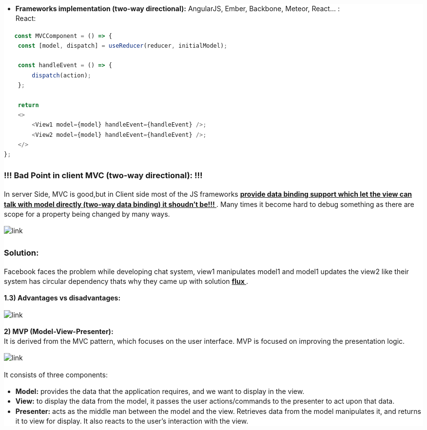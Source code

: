    - **Frameworks implementation (two-way directional):** AngularJS, Ember, Backbone, Meteor, React... :  
React:
```js
   const MVCComponent = () => {
    const [model, dispatch] = useReducer(reducer, initialModel);

    const handleEvent = () => {
        dispatch(action);
    };

    return 
    <>
        <View1 model={model} handleEvent={handleEvent} />;
        <View2 model={model} handleEvent={handleEvent} />; 
    </>
}; 
```

### **!!! Bad Point in client MVC (two-way directional): !!!**  
In server Side, MVC is good,but in Client side most of the JS frameworks **<ins> provide data 
binding support which let the view can talk with model directly (two-way data binding) it 
shoudn’t be!!! </ins>**. Many times it become hard to debug something as there are scope for 
a property being changed by many ways.

![link](https://miro.medium.com/max/488/1*sz1U9AUxtw5WnVNmS1jgww.png)

### **Solution:**  
Facebook faces the problem while developing chat system, view1 manipulates model1 and model1 
updates the view2 like their system has circular dependency thats why they came up with 
solution **<ins> flux </ins>**.

**1.3) Advantages vs disadvantages:**

![link](https://lh3.googleusercontent.com/Yel68cRTASSpNHsWK_r2pdWr0sZPoZmH6WjqFzAG8x9lSdGGU6nMhuOOz5dO1t4_85Gw74NlPtrLaaOjUCxTuvx1bVEW2S2l5x5yheUs5aI7Ym-BLDmnSGMgiuuYxl-RhGpIu8Bk)

**2) MVP (Model-View-Presenter):**  
    It is derived from the MVC pattern, which focuses on the user interface. MVP is focused 
    on improving the presentation logic.  

![link](https://cf.ppt-online.org/files1/slide/u/ukhidLRnZzH4b8DFpfSerBq6UOEGNy5cMClwQxPXjm/slide-4.jpg)

It consists of three components:  
  - **Model:** provides the data that the application requires, and we want to display in 
  the view.
  - **View:** to display the data from the model, it passes the user actions/commands to
  the presenter to act upon that data.
  - **Presenter:** acts as the middle man between the model and the view. Retrieves data 
  from the model manipulates it, and returns it to view for display. It also reacts to 
  the user’s interaction with the view.
    